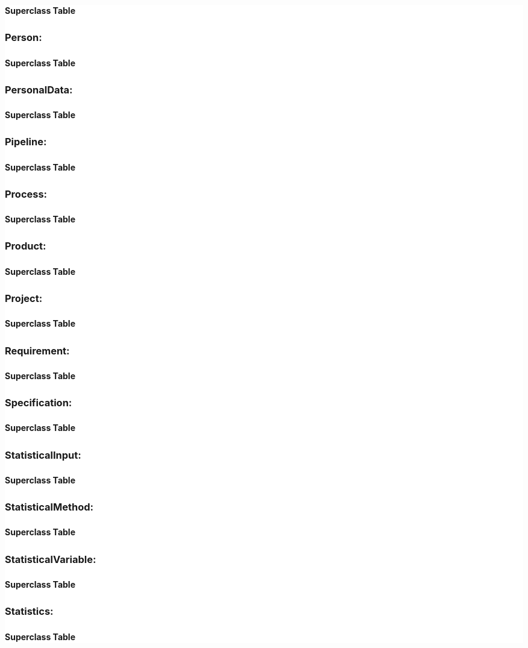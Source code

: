 #### Superclass Table

### Person:

#### Superclass Table

### PersonalData:

#### Superclass Table

### Pipeline:

#### Superclass Table

### Process:

#### Superclass Table

### Product:

#### Superclass Table

### Project:

#### Superclass Table

### Requirement:

#### Superclass Table

### Specification:

#### Superclass Table

### StatisticalInput:

#### Superclass Table

### StatisticalMethod:

#### Superclass Table

### StatisticalVariable:

#### Superclass Table

### Statistics:

#### Superclass Table
